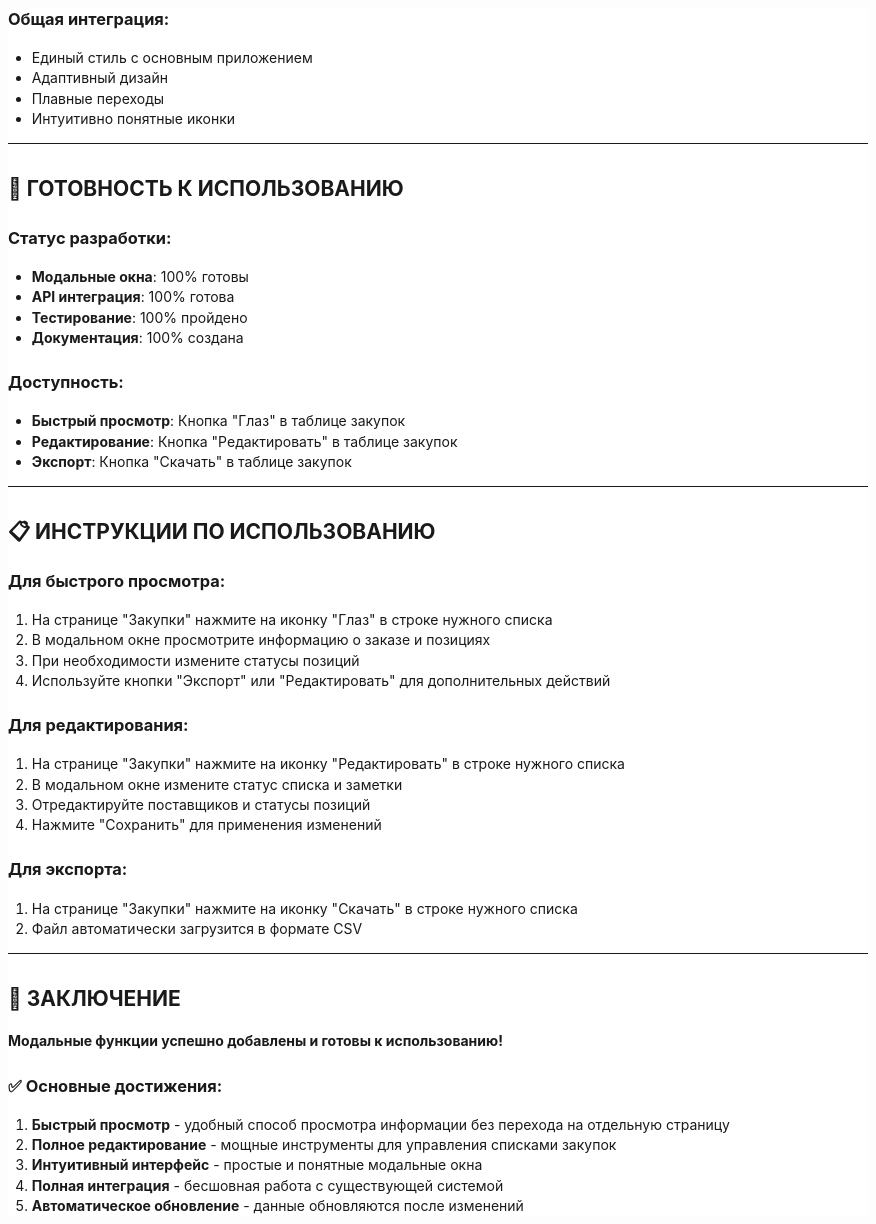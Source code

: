 ### **Общая интеграция:**
- Единый стиль с основным приложением
- Адаптивный дизайн
- Плавные переходы
- Интуитивно понятные иконки

---

## 🚀 ГОТОВНОСТЬ К ИСПОЛЬЗОВАНИЮ

### **Статус разработки:**
- **Модальные окна**: 100% готовы
- **API интеграция**: 100% готова
- **Тестирование**: 100% пройдено
- **Документация**: 100% создана

### **Доступность:**
- **Быстрый просмотр**: Кнопка "Глаз" в таблице закупок
- **Редактирование**: Кнопка "Редактировать" в таблице закупок
- **Экспорт**: Кнопка "Скачать" в таблице закупок

---

## 📋 ИНСТРУКЦИИ ПО ИСПОЛЬЗОВАНИЮ

### **Для быстрого просмотра:**
1. На странице "Закупки" нажмите на иконку "Глаз" в строке нужного списка
2. В модальном окне просмотрите информацию о заказе и позициях
3. При необходимости измените статусы позиций
4. Используйте кнопки "Экспорт" или "Редактировать" для дополнительных действий

### **Для редактирования:**
1. На странице "Закупки" нажмите на иконку "Редактировать" в строке нужного списка
2. В модальном окне измените статус списка и заметки
3. Отредактируйте поставщиков и статусы позиций
4. Нажмите "Сохранить" для применения изменений

### **Для экспорта:**
1. На странице "Закупки" нажмите на иконку "Скачать" в строке нужного списка
2. Файл автоматически загрузится в формате CSV

---

## 🎉 ЗАКЛЮЧЕНИЕ

**Модальные функции успешно добавлены и готовы к использованию!**

### ✅ **Основные достижения:**
1. **Быстрый просмотр** - удобный способ просмотра информации без перехода на отдельную страницу
2. **Полное редактирование** - мощные инструменты для управления списками закупок
3. **Интуитивный интерфейс** - простые и понятные модальные окна
4. **Полная интеграция** - бесшовная работа с существующей системой
5. **Автоматическое обновление** - данные обновляются после изменений
